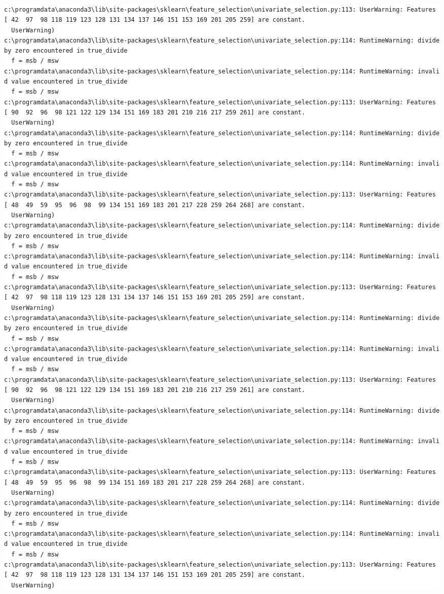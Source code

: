     c:\programdata\anaconda3\lib\site-packages\sklearn\feature_selection\univariate_selection.py:113: UserWarning: Features [ 42  97  98 118 119 123 128 131 134 137 146 151 153 169 201 205 259] are constant.
      UserWarning)
    c:\programdata\anaconda3\lib\site-packages\sklearn\feature_selection\univariate_selection.py:114: RuntimeWarning: divide by zero encountered in true_divide
      f = msb / msw
    c:\programdata\anaconda3\lib\site-packages\sklearn\feature_selection\univariate_selection.py:114: RuntimeWarning: invalid value encountered in true_divide
      f = msb / msw
    c:\programdata\anaconda3\lib\site-packages\sklearn\feature_selection\univariate_selection.py:113: UserWarning: Features [ 90  92  96  98 121 122 129 134 151 169 183 201 210 216 217 259 261] are constant.
      UserWarning)
    c:\programdata\anaconda3\lib\site-packages\sklearn\feature_selection\univariate_selection.py:114: RuntimeWarning: divide by zero encountered in true_divide
      f = msb / msw
    c:\programdata\anaconda3\lib\site-packages\sklearn\feature_selection\univariate_selection.py:114: RuntimeWarning: invalid value encountered in true_divide
      f = msb / msw
    c:\programdata\anaconda3\lib\site-packages\sklearn\feature_selection\univariate_selection.py:113: UserWarning: Features [ 48  49  59  95  96  98  99 134 151 169 183 201 217 228 259 264 268] are constant.
      UserWarning)
    c:\programdata\anaconda3\lib\site-packages\sklearn\feature_selection\univariate_selection.py:114: RuntimeWarning: divide by zero encountered in true_divide
      f = msb / msw
    c:\programdata\anaconda3\lib\site-packages\sklearn\feature_selection\univariate_selection.py:114: RuntimeWarning: invalid value encountered in true_divide
      f = msb / msw
    c:\programdata\anaconda3\lib\site-packages\sklearn\feature_selection\univariate_selection.py:113: UserWarning: Features [ 42  97  98 118 119 123 128 131 134 137 146 151 153 169 201 205 259] are constant.
      UserWarning)
    c:\programdata\anaconda3\lib\site-packages\sklearn\feature_selection\univariate_selection.py:114: RuntimeWarning: divide by zero encountered in true_divide
      f = msb / msw
    c:\programdata\anaconda3\lib\site-packages\sklearn\feature_selection\univariate_selection.py:114: RuntimeWarning: invalid value encountered in true_divide
      f = msb / msw
    c:\programdata\anaconda3\lib\site-packages\sklearn\feature_selection\univariate_selection.py:113: UserWarning: Features [ 90  92  96  98 121 122 129 134 151 169 183 201 210 216 217 259 261] are constant.
      UserWarning)
    c:\programdata\anaconda3\lib\site-packages\sklearn\feature_selection\univariate_selection.py:114: RuntimeWarning: divide by zero encountered in true_divide
      f = msb / msw
    c:\programdata\anaconda3\lib\site-packages\sklearn\feature_selection\univariate_selection.py:114: RuntimeWarning: invalid value encountered in true_divide
      f = msb / msw
    c:\programdata\anaconda3\lib\site-packages\sklearn\feature_selection\univariate_selection.py:113: UserWarning: Features [ 48  49  59  95  96  98  99 134 151 169 183 201 217 228 259 264 268] are constant.
      UserWarning)
    c:\programdata\anaconda3\lib\site-packages\sklearn\feature_selection\univariate_selection.py:114: RuntimeWarning: divide by zero encountered in true_divide
      f = msb / msw
    c:\programdata\anaconda3\lib\site-packages\sklearn\feature_selection\univariate_selection.py:114: RuntimeWarning: invalid value encountered in true_divide
      f = msb / msw
    c:\programdata\anaconda3\lib\site-packages\sklearn\feature_selection\univariate_selection.py:113: UserWarning: Features [ 42  97  98 118 119 123 128 131 134 137 146 151 153 169 201 205 259] are constant.
      UserWarning)